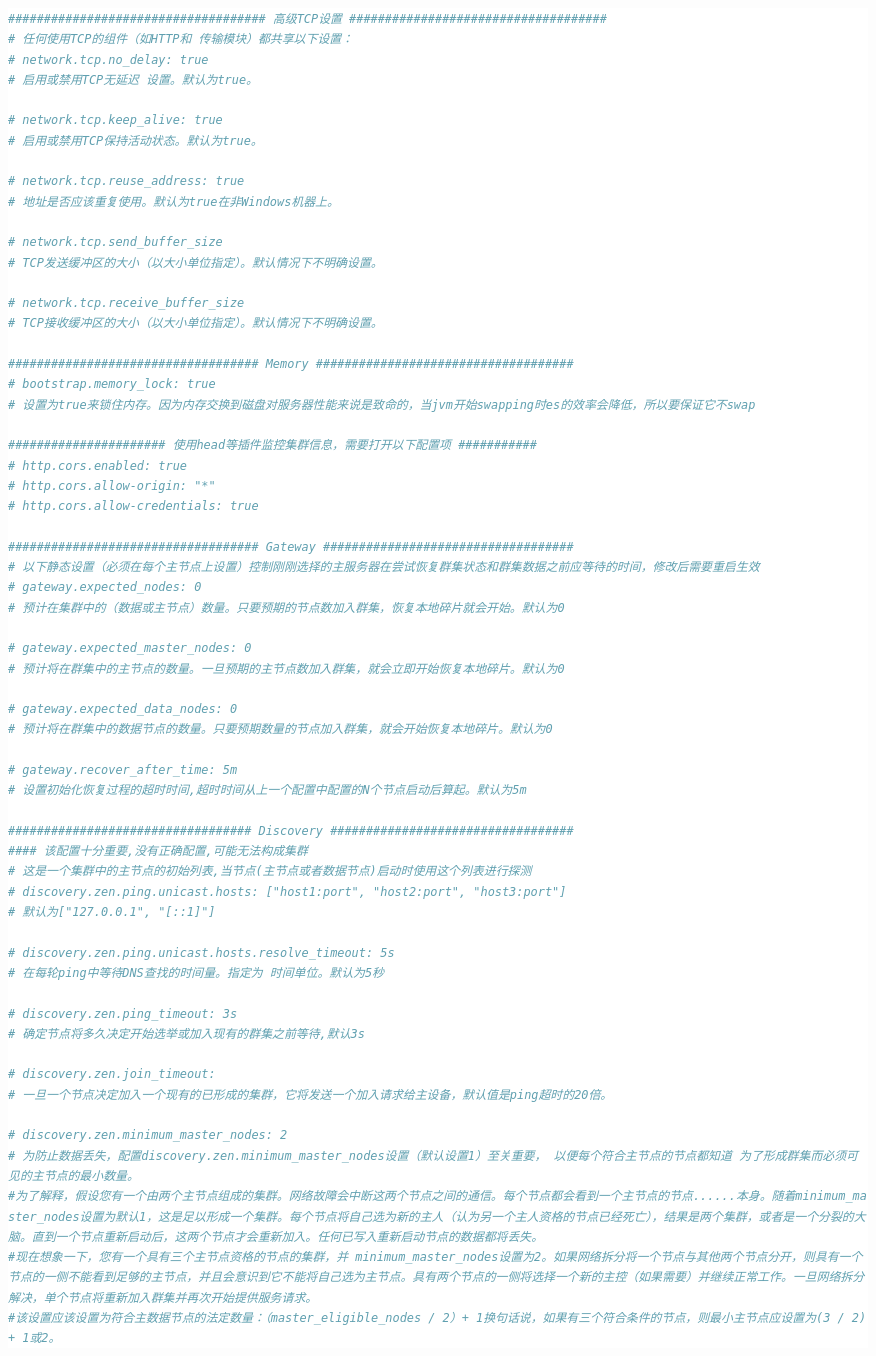 ```yaml
#################################### 高级TCP设置 #################################### 
# 任何使用TCP的组件（如HTTP和 传输模块）都共享以下设置：
# network.tcp.no_delay: true
# 启用或禁用TCP无延迟 设置。默认为true。

# network.tcp.keep_alive: true
# 启用或禁用TCP保持活动状态。默认为true。

# network.tcp.reuse_address: true
# 地址是否应该重复使用。默认为true在非Windows机器上。

# network.tcp.send_buffer_size
# TCP发送缓冲区的大小（以大小单位指定）。默认情况下不明确设置。

# network.tcp.receive_buffer_size
# TCP接收缓冲区的大小（以大小单位指定）。默认情况下不明确设置。

################################### Memory #################################### 
# bootstrap.memory_lock: true
# 设置为true来锁住内存。因为内存交换到磁盘对服务器性能来说是致命的，当jvm开始swapping时es的效率会降低，所以要保证它不swap

###################### 使用head等插件监控集群信息，需要打开以下配置项 ###########
# http.cors.enabled: true
# http.cors.allow-origin: "*"
# http.cors.allow-credentials: true

################################### Gateway ###################################
# 以下静态设置（必须在每个主节点上设置）控制刚刚选择的主服务器在尝试恢复群集状态和群集数据之前应等待的时间，修改后需要重启生效
# gateway.expected_nodes: 0
# 预计在集群中的（数据或主节点）数量。只要预期的节点数加入群集，恢复本地碎片就会开始。默认为0

# gateway.expected_master_nodes: 0
# 预计将在群集中的主节点的数量。一旦预期的主节点数加入群集，就会立即开始恢复本地碎片。默认为0

# gateway.expected_data_nodes: 0
# 预计将在群集中的数据节点的数量。只要预期数量的节点加入群集，就会开始恢复本地碎片。默认为0

# gateway.recover_after_time: 5m
# 设置初始化恢复过程的超时时间,超时时间从上一个配置中配置的N个节点启动后算起。默认为5m

################################## Discovery ##################################
#### 该配置十分重要,没有正确配置,可能无法构成集群
# 这是一个集群中的主节点的初始列表,当节点(主节点或者数据节点)启动时使用这个列表进行探测
# discovery.zen.ping.unicast.hosts: ["host1:port", "host2:port", "host3:port"]
# 默认为["127.0.0.1", "[::1]"]

# discovery.zen.ping.unicast.hosts.resolve_timeout: 5s
# 在每轮ping中等待DNS查找的时间量。指定为 时间单位。默认为5秒

# discovery.zen.ping_timeout: 3s
# 确定节点将多久决定开始选举或加入现有的群集之前等待,默认3s

# discovery.zen.join_timeout: 
# 一旦一个节点决定加入一个现有的已形成的集群，它将发送一个加入请求给主设备，默认值是ping超时的20倍。

# discovery.zen.minimum_master_nodes: 2
# 为防止数据丢失，配置discovery.zen.minimum_master_nodes设置（默认设置1）至关重要， 以便每个符合主节点的节点都知道 为了形成群集而必须可见的主节点的最小数量。
#为了解释，假设您有一个由两个主节点组成的集群。网络故障会中断这两个节点之间的通信。每个节点都会看到一个主节点的节点......本身。随着minimum_master_nodes设置为默认1，这是足以形成一个集群。每个节点将自己选为新的主人（认为另一个主人资格的节点已经死亡），结果是两个集群，或者是一个分裂的大脑。直到一个节点重新启动后，这两个节点才会重新加入。任何已写入重新启动节点的数据都将丢失。
#现在想象一下，您有一个具有三个主节点资格的节点的集群，并 minimum_master_nodes设置为2。如果网络拆分将一个节点与其他两个节点分开，则具有一个节点的一侧不能看到足够的主节点，并且会意识到它不能将自己选为主节点。具有两个节点的一侧将选择一个新的主控（如果需要）并继续正常工作。一旦网络拆分解决，单个节点将重新加入群集并再次开始提供服务请求。
#该设置应该设置为符合主数据节点的法定数量：（master_eligible_nodes / 2）+ 1换句话说，如果有三个符合条件的节点，则最小主节点应设置为(3 / 2) + 1或2。
```